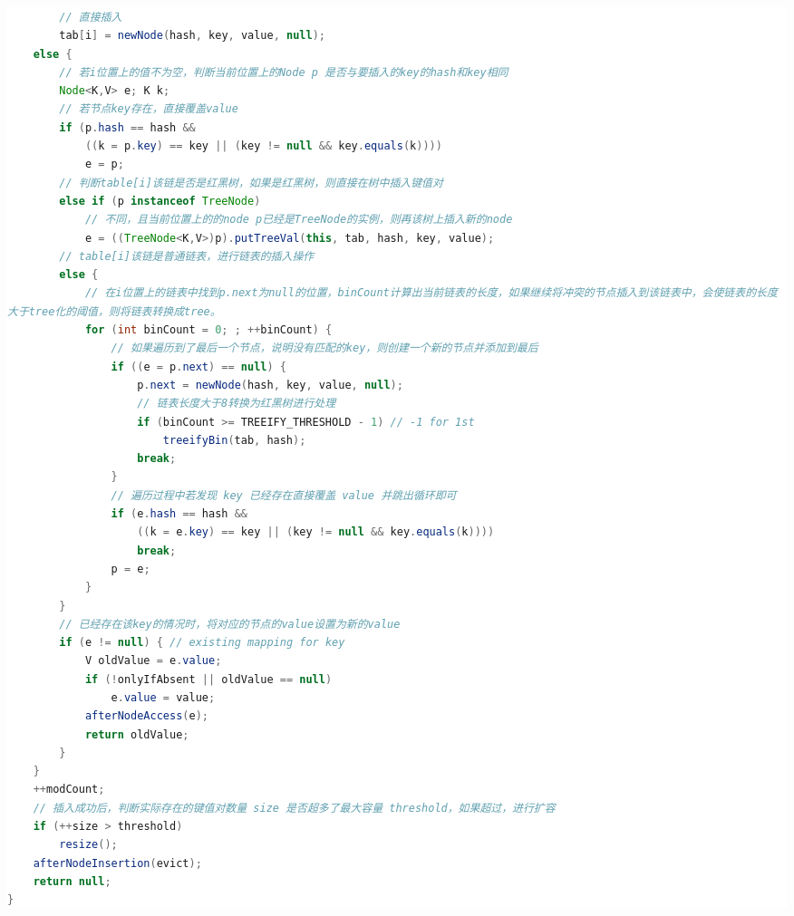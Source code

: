 ```java
        // 直接插入
        tab[i] = newNode(hash, key, value, null);
    else {
        // 若i位置上的值不为空，判断当前位置上的Node p 是否与要插入的key的hash和key相同
        Node<K,V> e; K k;
        // 若节点key存在，直接覆盖value
        if (p.hash == hash &&
            ((k = p.key) == key || (key != null && key.equals(k))))
            e = p;
        // 判断table[i]该链是否是红黑树，如果是红黑树，则直接在树中插入键值对
        else if (p instanceof TreeNode)
            // 不同，且当前位置上的的node p已经是TreeNode的实例，则再该树上插入新的node
            e = ((TreeNode<K,V>)p).putTreeVal(this, tab, hash, key, value);
        // table[i]该链是普通链表，进行链表的插入操作
        else {
            // 在i位置上的链表中找到p.next为null的位置，binCount计算出当前链表的长度，如果继续将冲突的节点插入到该链表中，会使链表的长度大于tree化的阈值，则将链表转换成tree。
            for (int binCount = 0; ; ++binCount) {
                // 如果遍历到了最后一个节点，说明没有匹配的key，则创建一个新的节点并添加到最后
                if ((e = p.next) == null) {
                    p.next = newNode(hash, key, value, null);
                    // 链表长度大于8转换为红黑树进行处理
                    if (binCount >= TREEIFY_THRESHOLD - 1) // -1 for 1st
                        treeifyBin(tab, hash);
                    break;
                }
                // 遍历过程中若发现 key 已经存在直接覆盖 value 并跳出循环即可
                if (e.hash == hash &&
                    ((k = e.key) == key || (key != null && key.equals(k))))
                    break;
                p = e;
            }
        }
        // 已经存在该key的情况时，将对应的节点的value设置为新的value
        if (e != null) { // existing mapping for key
            V oldValue = e.value;
            if (!onlyIfAbsent || oldValue == null)
                e.value = value;
            afterNodeAccess(e);
            return oldValue;
        }
    }
    ++modCount;
    // 插入成功后，判断实际存在的键值对数量 size 是否超多了最大容量 threshold，如果超过，进行扩容
    if (++size > threshold)
        resize();
    afterNodeInsertion(evict);
    return null;
}

```

